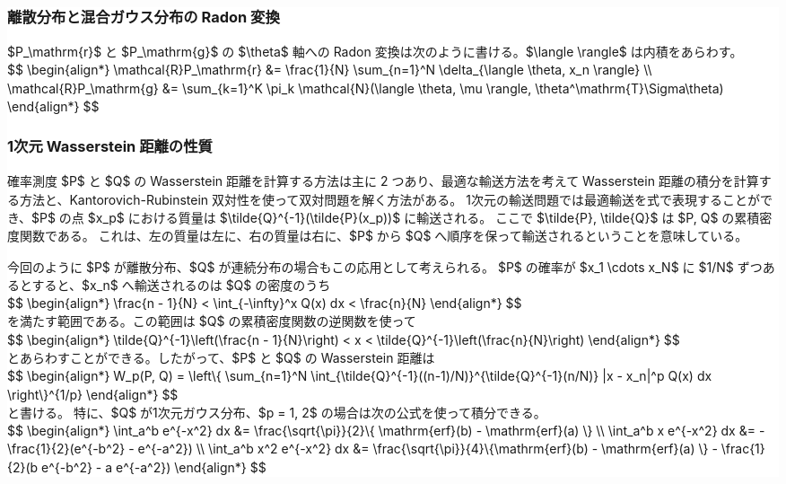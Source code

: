 ### 離散分布と混合ガウス分布の Radon 変換
<p><div>
$P_\mathrm{r}$ と $P_\mathrm{g}$ の $\theta$ 軸への Radon 変換は次のように書ける。$\langle \rangle$ は内積をあらわす。
<div style="overflow-x: auto;">
$$
\begin{align*}
\mathcal{R}P_\mathrm{r} &= \frac{1}{N} \sum_{n=1}^N \delta_{\langle \theta, x_n \rangle} \\
\mathcal{R}P_\mathrm{g} &= \sum_{k=1}^K \pi_k \mathcal{N}(\langle \theta, \mu \rangle, \theta^\mathrm{T}\Sigma\theta)
\end{align*}
$$
</div>
</div></p>

### 1次元 Wasserstein 距離の性質
<p><div>
確率測度 $P$ と $Q$ の Wasserstein 距離を計算する方法は主に 2 つあり、最適な輸送方法を考えて
Wasserstein 距離の積分を計算する方法と、Kantorovich-Rubinstein 双対性を使って双対問題を解く方法がある。
1次元の輸送問題では最適輸送を式で表現することができ、$P$ の点 $x_p$ における質量は
$\tilde{Q}^{-1}(\tilde{P}(x_p))$ に輸送される。
ここで $\tilde{P}, \tilde{Q}$ は $P, Q$ の累積密度関数である。
これは、左の質量は左に、右の質量は右に、$P$ から $Q$ へ順序を保って輸送されるということを意味している。
</div></p>

<p><div>
今回のように $P$ が離散分布、$Q$ が連続分布の場合もこの応用として考えられる。
$P$ の確率が $x_1 \cdots x_N$ に $1/N$ ずつあるとすると、$x_n$ へ輸送されるのは $Q$ の密度のうち
<div style="overflow-x: auto;">
$$
\begin{align*}
\frac{n - 1}{N} < \int_{-\infty}^x Q(x) dx < \frac{n}{N}
\end{align*}
$$
</div>
を満たす範囲である。この範囲は $Q$ の累積密度関数の逆関数を使って
<div style="overflow-x: auto;">
$$
\begin{align*}
\tilde{Q}^{-1}\left(\frac{n - 1}{N}\right) < x < \tilde{Q}^{-1}\left(\frac{n}{N}\right)
\end{align*}
$$
</div>
とあらわすことができる。したがって、$P$ と $Q$ の Wasserstein 距離は
<div style="overflow-x: auto;">
$$
\begin{align*}
W_p(P, Q) = \left\{ \sum_{n=1}^N \int_{\tilde{Q}^{-1}((n-1)/N)}^{\tilde{Q}^{-1}(n/N)}
|x - x_n|^p Q(x) dx \right\}^{1/p}
\end{align*}
$$
</div>
と書ける。
特に、$Q$ が1次元ガウス分布、$p = 1, 2$ の場合は次の公式を使って積分できる。
<div style="overflow-x: auto;">
$$
\begin{align*}
\int_a^b e^{-x^2} dx &= \frac{\sqrt{\pi}}{2}\{ \mathrm{erf}(b) - \mathrm{erf}(a) \} \\
\int_a^b x e^{-x^2} dx &= - \frac{1}{2}(e^{-b^2} - e^{-a^2}) \\
\int_a^b x^2 e^{-x^2} dx &= \frac{\sqrt{\pi}}{4}\{\mathrm{erf}(b) - \mathrm{erf}(a) \}
- \frac{1}{2}(b e^{-b^2} - a e^{-a^2})
\end{align*}
$$